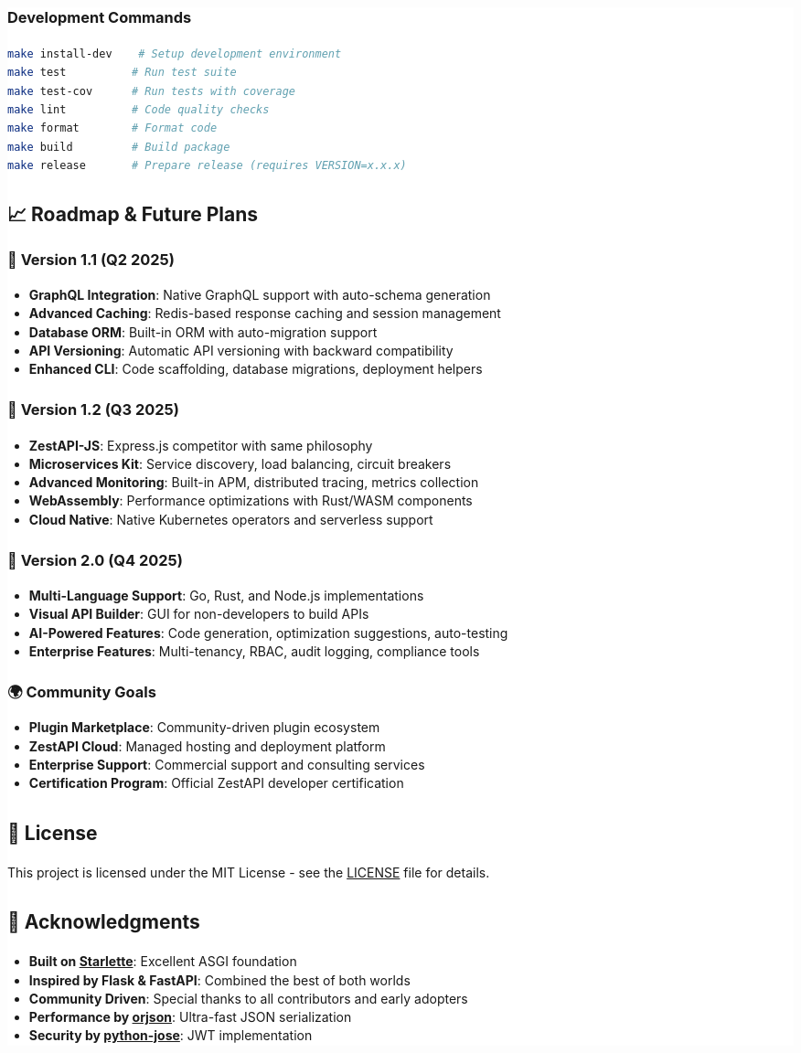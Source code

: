 ### Development Commands
```bash
make install-dev    # Setup development environment
make test          # Run test suite
make test-cov      # Run tests with coverage
make lint          # Code quality checks
make format        # Format code
make build         # Build package
make release       # Prepare release (requires VERSION=x.x.x)
```

## 📈 Roadmap & Future Plans

### 🚀 **Version 1.1** (Q2 2025)
- **GraphQL Integration**: Native GraphQL support with auto-schema generation
- **Advanced Caching**: Redis-based response caching and session management  
- **Database ORM**: Built-in ORM with auto-migration support
- **API Versioning**: Automatic API versioning with backward compatibility
- **Enhanced CLI**: Code scaffolding, database migrations, deployment helpers

### 🌟 **Version 1.2** (Q3 2025)
- **ZestAPI-JS**: Express.js competitor with same philosophy
- **Microservices Kit**: Service discovery, load balancing, circuit breakers
- **Advanced Monitoring**: Built-in APM, distributed tracing, metrics collection
- **WebAssembly**: Performance optimizations with Rust/WASM components
- **Cloud Native**: Native Kubernetes operators and serverless support

### 🎯 **Version 2.0** (Q4 2025)
- **Multi-Language Support**: Go, Rust, and Node.js implementations
- **Visual API Builder**: GUI for non-developers to build APIs
- **AI-Powered Features**: Code generation, optimization suggestions, auto-testing
- **Enterprise Features**: Multi-tenancy, RBAC, audit logging, compliance tools

### 🌍 **Community Goals**
- **Plugin Marketplace**: Community-driven plugin ecosystem
- **ZestAPI Cloud**: Managed hosting and deployment platform
- **Enterprise Support**: Commercial support and consulting services
- **Certification Program**: Official ZestAPI developer certification

## 📄 License

This project is licensed under the MIT License - see the [LICENSE](LICENSE) file for details.

## 🙏 Acknowledgments

- **Built on [Starlette](https://github.com/encode/starlette)**: Excellent ASGI foundation
- **Inspired by Flask & FastAPI**: Combined the best of both worlds
- **Community Driven**: Special thanks to all contributors and early adopters
- **Performance by [orjson](https://github.com/ijl/orjson)**: Ultra-fast JSON serialization
- **Security by [python-jose](https://github.com/mpdavis/python-jose)**: JWT implementation
